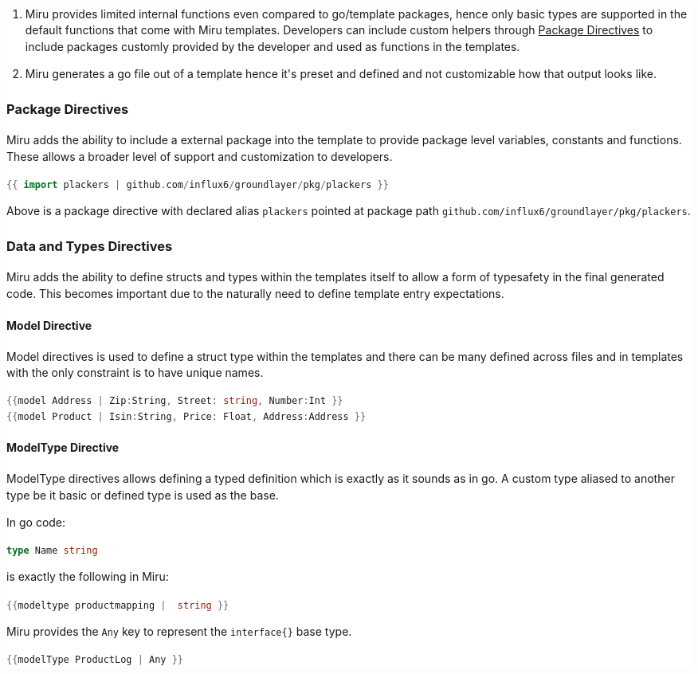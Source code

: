 1. Miru provides limited internal functions even compared to go/template packages, hence only basic types are supported in the default functions that come with Miru templates. Developers can include custom helpers through [Package Directives](#package-directives) to include packages customly provided by the developer and used as functions in the templates.

2. Miru generates a go file out of a template hence it's preset and defined and not customizable how that output looks like.

### Package Directives

Miru adds the ability to include a external package into the template to provide package level variables, constants and functions. These allows a broader level of support and customization to developers.


```go
{{ import plackers | github.com/influx6/groundlayer/pkg/plackers }}
```

Above is a package directive with declared alias `plackers` pointed at package path `github.com/influx6/groundlayer/pkg/plackers`.

### Data and Types Directives
Miru adds the ability to define structs and types within the templates itself to allow a form of typesafety in the final generated code. This becomes important due to the naturally need to define
template entry expectations.

#### Model Directive
Model directives is used to define a struct type within the templates and there can be many defined across files and in templates with the only constraint is to have unique names. 

```go
{{model Address | Zip:String, Street: string, Number:Int }}
{{model Product | Isin:String, Price: Float, Address:Address }}
```

#### ModelType Directive
ModelType directives allows defining a typed definition which is exactly as it sounds as in go. A custom type aliased to another type be it basic or defined type is used as the base.

In go code:

```go
type Name string
```

is exactly the following in Miru:


```go
{{modeltype productmapping |  string }}
```

Miru provides the `Any` key to represent the `interface{}` base type.

```go
{{modelType ProductLog | Any }}
```
